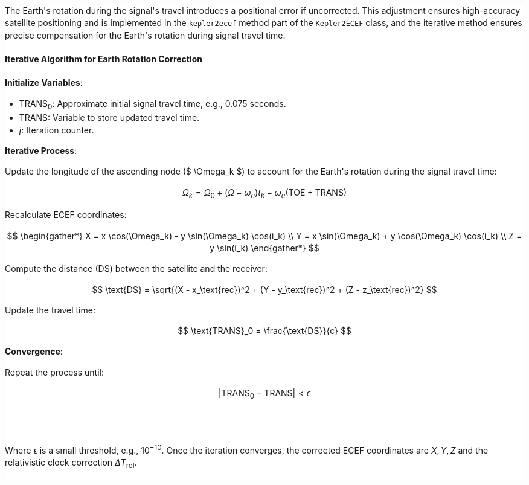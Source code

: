 The Earth's rotation during the signal's travel introduces a positional error if uncorrected. This adjustment ensures high-accuracy satellite positioning and is implemented in the ``kepler2ecef`` method part of the ``Kepler2ECEF`` class, and the iterative method ensures precise compensation for the Earth's rotation during signal travel time.

#### **Iterative Algorithm for Earth Rotation Correction**
**Initialize Variables**:
   - $\text{TRANS}_0$: Approximate initial signal travel time, e.g., 0.075 seconds.
   - $\text{TRANS}$: Variable to store updated travel time.
   - $j$: Iteration counter.

**Iterative Process**:

Update the longitude of the ascending node ($ \Omega_k $) to account for the Earth's rotation during the signal travel time:

$$
\begin{equation*}
\Omega_k = \Omega_0 + (\dot{\Omega} - \omega_e)t_k - \omega_e(\text{TOE} + \text{TRANS})
\end{equation*}
$$

Recalculate ECEF coordinates:

$$
\begin{gather*}
X = x \cos(\Omega_k) - y \sin(\Omega_k) \cos(i_k) \\
Y = x \sin(\Omega_k) + y \cos(\Omega_k) \cos(i_k) \\
Z = y \sin(i_k)
\end{gather*}
$$


Compute the distance ($\text{DS}$) between the satellite and the receiver:

$$
\text{DS} = \sqrt{(X - x_\text{rec})^2 + (Y - y_\text{rec})^2 + (Z - z_\text{rec})^2}
$$

Update the travel time:

$$
\text{TRANS}_0 = \frac{\text{DS}}{c}
$$

**Convergence**:

Repeat the process until:

$$
|\text{TRANS}_0 - \text{TRANS}| < \epsilon
$$


<br><br>

Where $\epsilon$ is a small threshold, e.g., $10^{-10}$. Once the iteration converges, the corrected ECEF coordinates are $X, Y, Z$ and the relativistic clock correction $\Delta T_\text{rel}$.

---